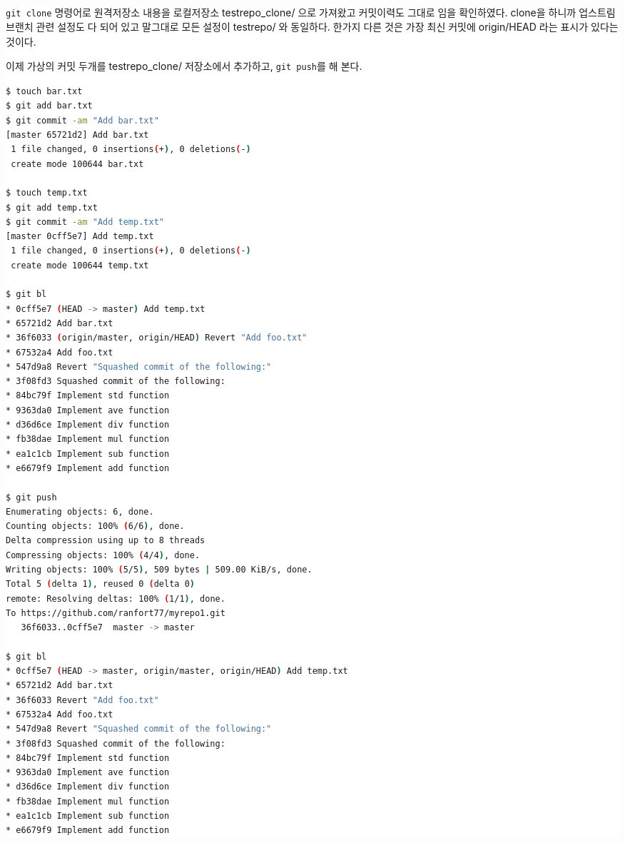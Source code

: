 `git clone` 명령어로 원격저장소 내용을 로컬저장소 testrepo_clone/ 으로 가져왔고 커밋이력도 그대로 임을 확인하였다. clone을 하니까 업스트림 브랜치 관련 설정도 다 되어 있고 말그대로 모든 설정이 testrepo/ 와 동일하다. 한가지 다른 것은 가장 최신 커밋에 origin/HEAD 라는 표시가 있다는 것이다.

이제 가상의 커밋 두개를 testrepo_clone/ 저장소에서 추가하고, `git push`를 해 본다.

```bash
$ touch bar.txt
$ git add bar.txt
$ git commit -am "Add bar.txt"
[master 65721d2] Add bar.txt
 1 file changed, 0 insertions(+), 0 deletions(-)
 create mode 100644 bar.txt

$ touch temp.txt
$ git add temp.txt
$ git commit -am "Add temp.txt"
[master 0cff5e7] Add temp.txt
 1 file changed, 0 insertions(+), 0 deletions(-)
 create mode 100644 temp.txt

$ git bl
* 0cff5e7 (HEAD -> master) Add temp.txt
* 65721d2 Add bar.txt
* 36f6033 (origin/master, origin/HEAD) Revert "Add foo.txt"
* 67532a4 Add foo.txt
* 547d9a8 Revert "Squashed commit of the following:"
* 3f08fd3 Squashed commit of the following:
* 84bc79f Implement std function
* 9363da0 Implement ave function
* d36d6ce Implement div function
* fb38dae Implement mul function
* ea1c1cb Implement sub function
* e6679f9 Implement add function

$ git push
Enumerating objects: 6, done.
Counting objects: 100% (6/6), done.
Delta compression using up to 8 threads
Compressing objects: 100% (4/4), done.
Writing objects: 100% (5/5), 509 bytes | 509.00 KiB/s, done.
Total 5 (delta 1), reused 0 (delta 0)
remote: Resolving deltas: 100% (1/1), done.
To https://github.com/ranfort77/myrepo1.git
   36f6033..0cff5e7  master -> master

$ git bl
* 0cff5e7 (HEAD -> master, origin/master, origin/HEAD) Add temp.txt
* 65721d2 Add bar.txt
* 36f6033 Revert "Add foo.txt"
* 67532a4 Add foo.txt
* 547d9a8 Revert "Squashed commit of the following:"
* 3f08fd3 Squashed commit of the following:
* 84bc79f Implement std function
* 9363da0 Implement ave function
* d36d6ce Implement div function
* fb38dae Implement mul function
* ea1c1cb Implement sub function
* e6679f9 Implement add function
```
